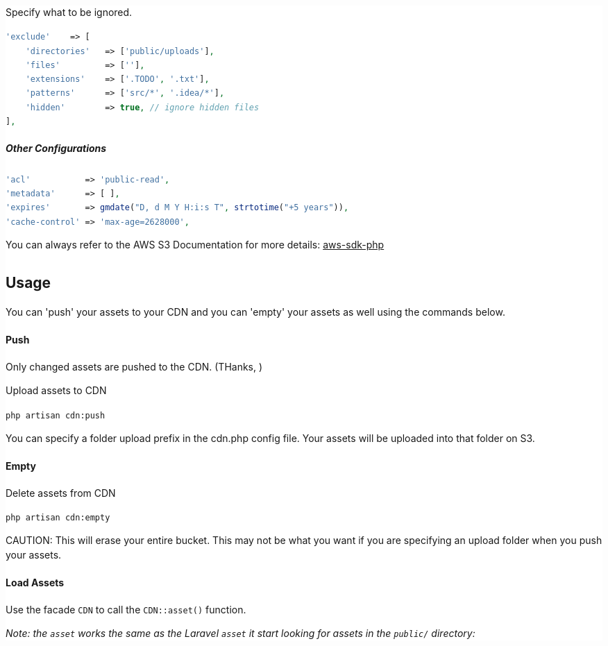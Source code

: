 Specify what to be ignored.

```php
'exclude'    => [
    'directories'   => ['public/uploads'],
    'files'         => [''],
    'extensions'    => ['.TODO', '.txt'],
    'patterns'      => ['src/*', '.idea/*'],
    'hidden'        => true, // ignore hidden files
],
```




##### Other Configurations

```php
'acl'           => 'public-read',
'metadata'      => [ ],
'expires'       => gmdate("D, d M Y H:i:s T", strtotime("+5 years")),
'cache-control' => 'max-age=2628000',
```

You can always refer to the AWS S3 Documentation for more details: [aws-sdk-php](http://docs.aws.amazon.com/aws-sdk-php/v3/guide/)

## Usage

You can 'push' your assets to your CDN and you can 'empty' your assets as well using the commands below.

#### Push

Only changed assets are pushed to the CDN. (THanks, )

Upload assets to CDN
```bash
php artisan cdn:push
```

You can specify a folder upload prefix in the cdn.php config file. Your assets will be uploaded into that folder on S3.

#### Empty

Delete assets from CDN
```bash
php artisan cdn:empty
```
CAUTION: This will erase your entire bucket. This may not be what you want if you are specifying an upload folder when you push your assets.

#### Load Assets

Use the facade `CDN` to call the `CDN::asset()` function.

*Note: the `asset` works the same as the Laravel `asset` it start looking for assets in the `public/` directory:*
